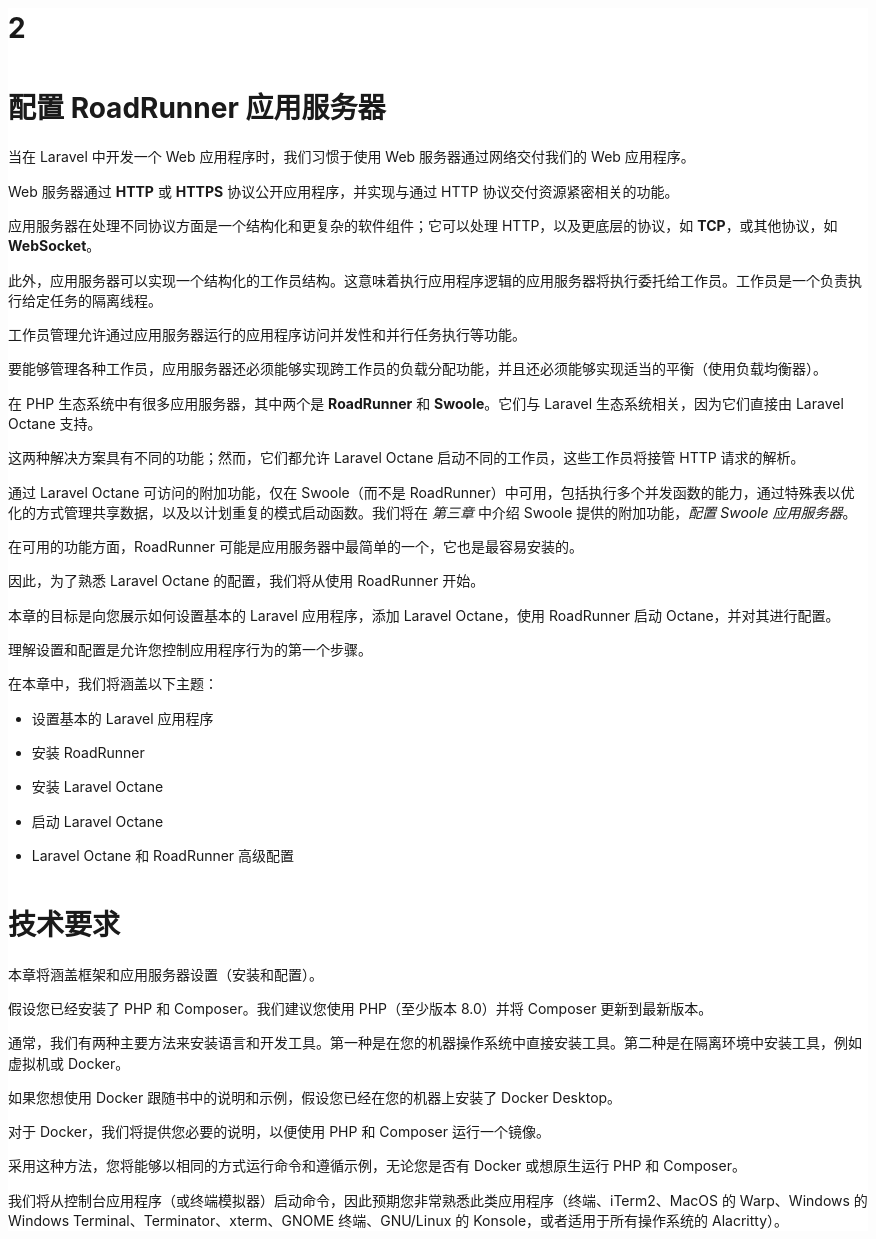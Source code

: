 # 2

# 配置 RoadRunner 应用服务器

当在 Laravel 中开发一个 Web 应用程序时，我们习惯于使用 Web 服务器通过网络交付我们的 Web 应用程序。

Web 服务器通过 **HTTP** 或 **HTTPS** 协议公开应用程序，并实现与通过 HTTP 协议交付资源紧密相关的功能。

应用服务器在处理不同协议方面是一个结构化和更复杂的软件组件；它可以处理 HTTP，以及更底层的协议，如 **TCP**，或其他协议，如 **WebSocket**。

此外，应用服务器可以实现一个结构化的工作员结构。这意味着执行应用程序逻辑的应用服务器将执行委托给工作员。工作员是一个负责执行给定任务的隔离线程。

工作员管理允许通过应用服务器运行的应用程序访问并发性和并行任务执行等功能。

要能够管理各种工作员，应用服务器还必须能够实现跨工作员的负载分配功能，并且还必须能够实现适当的平衡（使用负载均衡器）。

在 PHP 生态系统中有很多应用服务器，其中两个是 **RoadRunner** 和 **Swoole**。它们与 Laravel 生态系统相关，因为它们直接由 Laravel Octane 支持。

这两种解决方案具有不同的功能；然而，它们都允许 Laravel Octane 启动不同的工作员，这些工作员将接管 HTTP 请求的解析。

通过 Laravel Octane 可访问的附加功能，仅在 Swoole（而不是 RoadRunner）中可用，包括执行多个并发函数的能力，通过特殊表以优化的方式管理共享数据，以及以计划重复的模式启动函数。我们将在 *第三章* 中介绍 Swoole 提供的附加功能，*配置 Swoole 应用服务器*。

在可用的功能方面，RoadRunner 可能是应用服务器中最简单的一个，它也是最容易安装的。

因此，为了熟悉 Laravel Octane 的配置，我们将从使用 RoadRunner 开始。

本章的目标是向您展示如何设置基本的 Laravel 应用程序，添加 Laravel Octane，使用 RoadRunner 启动 Octane，并对其进行配置。

理解设置和配置是允许您控制应用程序行为的第一个步骤。

在本章中，我们将涵盖以下主题：

+   设置基本的 Laravel 应用程序

+   安装 RoadRunner

+   安装 Laravel Octane

+   启动 Laravel Octane

+   Laravel Octane 和 RoadRunner 高级配置

# 技术要求

本章将涵盖框架和应用服务器设置（安装和配置）。

假设您已经安装了 PHP 和 Composer。我们建议您使用 PHP（至少版本 8.0）并将 Composer 更新到最新版本。

通常，我们有两种主要方法来安装语言和开发工具。第一种是在您的机器操作系统中直接安装工具。第二种是在隔离环境中安装工具，例如虚拟机或 Docker。

如果您想使用 Docker 跟随书中的说明和示例，假设您已经在您的机器上安装了 Docker Desktop。

对于 Docker，我们将提供您必要的说明，以便使用 PHP 和 Composer 运行一个镜像。

采用这种方法，您将能够以相同的方式运行命令和遵循示例，无论您是否有 Docker 或想原生运行 PHP 和 Composer。

我们将从控制台应用程序（或终端模拟器）启动命令，因此预期您非常熟悉此类应用程序（终端、iTerm2、MacOS 的 Warp、Windows 的 Windows Terminal、Terminator、xterm、GNOME 终端、GNU/Linux 的 Konsole，或者适用于所有操作系统的 Alacritty）。
